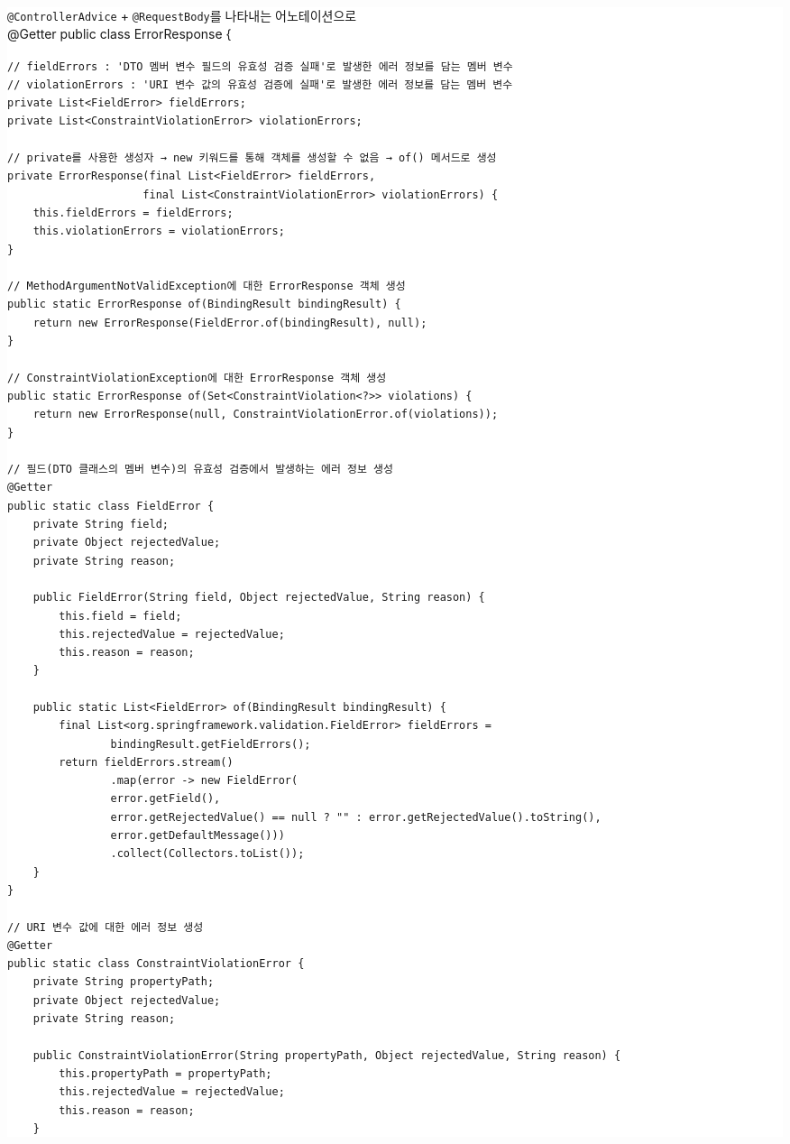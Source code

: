 ```@ControllerAdvice``` + ```@RequestBody```를 나타내는 어노테이션으로  
@Getter
public class ErrorResponse {

    // fieldErrors : 'DTO 멤버 변수 필드의 유효성 검증 실패'로 발생한 에러 정보를 담는 멤버 변수
    // violationErrors : 'URI 변수 값의 유효성 검증에 실패'로 발생한 에러 정보를 담는 멤버 변수
    private List<FieldError> fieldErrors;
    private List<ConstraintViolationError> violationErrors;

    // private를 사용한 생성자 → new 키워드를 통해 객체를 생성할 수 없음 → of() 메서드로 생성
    private ErrorResponse(final List<FieldError> fieldErrors,
                         final List<ConstraintViolationError> violationErrors) {
        this.fieldErrors = fieldErrors;
        this.violationErrors = violationErrors;
    }

    // MethodArgumentNotValidException에 대한 ErrorResponse 객체 생성
    public static ErrorResponse of(BindingResult bindingResult) {
        return new ErrorResponse(FieldError.of(bindingResult), null);
    }

    // ConstraintViolationException에 대한 ErrorResponse 객체 생성
    public static ErrorResponse of(Set<ConstraintViolation<?>> violations) {
        return new ErrorResponse(null, ConstraintViolationError.of(violations));
    }

    // 필드(DTO 클래스의 멤버 변수)의 유효성 검증에서 발생하는 에러 정보 생성
    @Getter
    public static class FieldError {
        private String field;
        private Object rejectedValue;
        private String reason;

        public FieldError(String field, Object rejectedValue, String reason) {
            this.field = field;
            this.rejectedValue = rejectedValue;
            this.reason = reason;
        }

        public static List<FieldError> of(BindingResult bindingResult) {
            final List<org.springframework.validation.FieldError> fieldErrors =
                    bindingResult.getFieldErrors();
            return fieldErrors.stream()
                    .map(error -> new FieldError(
                    error.getField(),
                    error.getRejectedValue() == null ? "" : error.getRejectedValue().toString(),
                    error.getDefaultMessage()))
                    .collect(Collectors.toList());
        }
    }

    // URI 변수 값에 대한 에러 정보 생성
    @Getter
    public static class ConstraintViolationError {
        private String propertyPath;
        private Object rejectedValue;
        private String reason;

        public ConstraintViolationError(String propertyPath, Object rejectedValue, String reason) {
            this.propertyPath = propertyPath;
            this.rejectedValue = rejectedValue;
            this.reason = reason;
        }

```